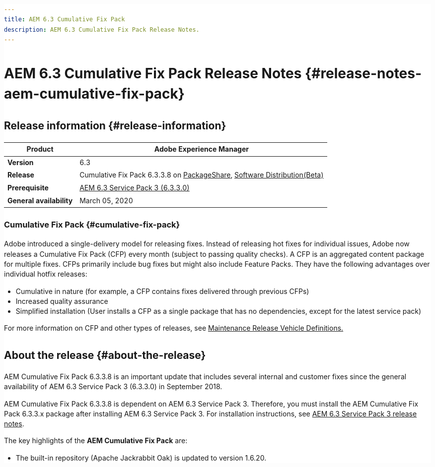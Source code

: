 ```yaml
---
title: AEM 6.3 Cumulative Fix Pack
description: AEM 6.3 Cumulative Fix Pack Release Notes.
---
```

# AEM 6.3 Cumulative Fix Pack Release Notes {#release-notes-aem-cumulative-fix-pack}

## Release information {#release-information}

| **Product** |Adobe Experience Manager |
|---|---|
| **Version** |6.3 |
| **Release** |Cumulative Fix Pack 6.3.3.8 on [PackageShare](https://www.adobeaemcloud.com/content/marketplace/marketplaceProxy.html?packagePath=/content/companies/public/adobe/packages/cq630/cumulativefixpack/AEM-CFP-6.3.3.8), [Software Distribution(Beta)](https://experience.adobe.com/#/downloads/content/software-distribution/en/aem.html?package=/content/software-distribution/en/details.html/content/dam/aem/public/adobe/packages/cq630/cumulativefixpack/aem-6.3.3-cfp-8.0.zip) |
| **Prerequisite** | [AEM 6.3 Service Pack 3 (6.3.3.0)](https://helpx.adobe.com/experience-manager/6-3/release-notes/sp3-release-notes.html) |
| **General availability** |March 05, 2020 |

### Cumulative Fix Pack {#cumulative-fix-pack}

Adobe introduced a single-delivery model for releasing fixes. Instead of releasing hot fixes for individual issues, Adobe now releases a Cumulative Fix Pack (CFP) every month (subject to passing quality checks). A CFP is an aggregated content package for multiple fixes. CFPs primarily include bug fixes but might also include Feature Packs. They have the following advantages over individual hotfix releases:

* Cumulative in nature (for example, a CFP contains fixes delivered through previous CFPs)
* Increased quality assurance
* Simplified installation (User installs a CFP as a single package that has no dependencies, except for the latest service pack)

For more information on CFP and other types of releases, see [Maintenance Release Vehicle Definitions.](https://docs.adobe.com/content/docs/en/aem/6-3/deploy/maintenance-release-vehicle-definitions.html)

## About the release {#about-the-release}

AEM Cumulative Fix Pack 6.3.3.8 is an important update that includes several internal and customer fixes since the general availability of AEM 6.3 Service Pack 3 (6.3.3.0) in September 2018.

AEM Cumulative Fix Pack 6.3.3.8 is dependent on AEM 6.3 Service Pack 3. Therefore, you must install the AEM Cumulative Fix Pack 6.3.3.x package after installing AEM 6.3 Service Pack 3. For installation instructions, see [AEM 6.3 Service Pack 3 release notes](https://helpx.adobe.com/experience-manager/6-3/release-notes/sp3-release-notes.html).

The key highlights of the **AEM Cumulative Fix Pack** are:

* The built-in repository (Apache Jackrabbit Oak) is updated to version 1.6.20.
